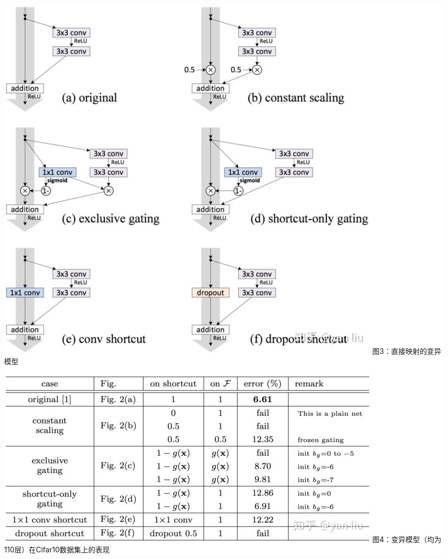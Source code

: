 ![img](%E6%AE%8B%E5%B7%AE%E7%BD%91%E7%BB%9C.assets/v2-843326b572e2e4c5c8956e289bd3f58d_720w.jpg)图3：直接映射的变异模型

![img](%E6%AE%8B%E5%B7%AE%E7%BD%91%E7%BB%9C.assets/v2-5d8fd2868a4ba30e61ce477ab00d7f0f_720w.jpg)图4：变异模型（均为110层）在Cifar10数据集上的表现
